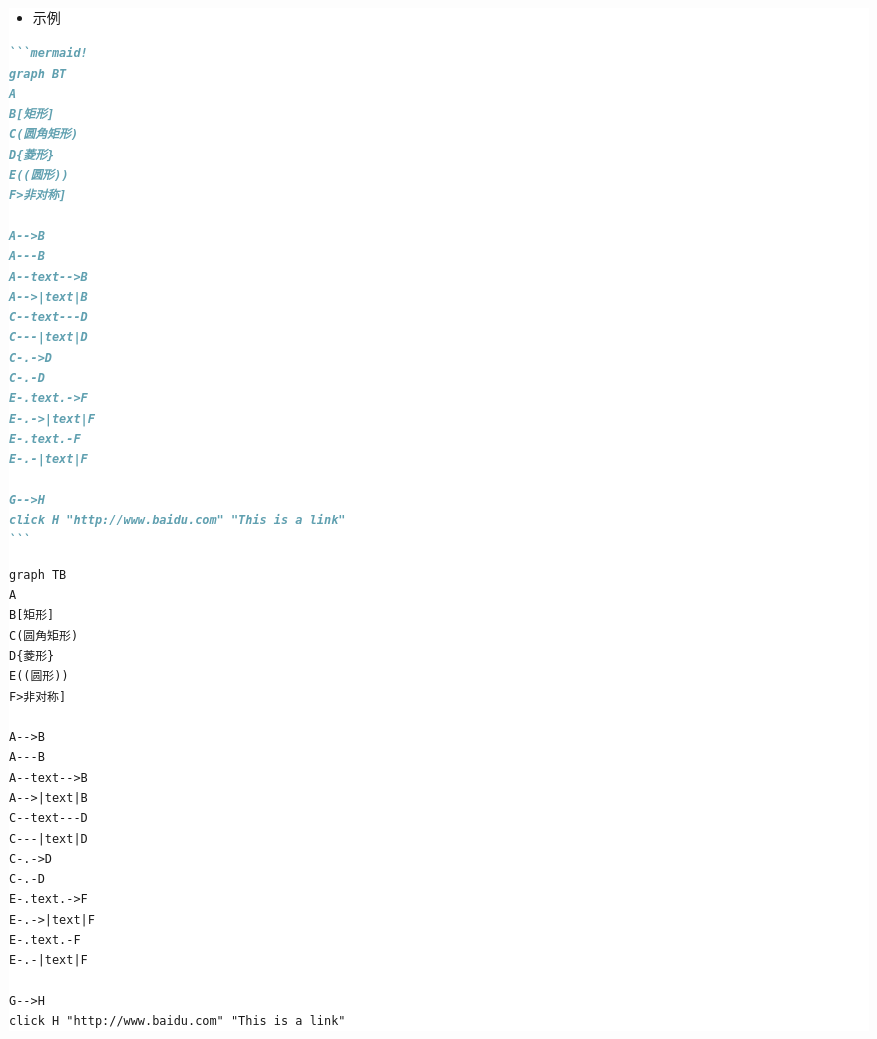 * 示例
````markdown
```mermaid!
graph BT
A
B[矩形]
C(圆角矩形)
D{菱形}
E((圆形))
F>非对称]

A-->B 
A---B 
A--text-->B
A-->|text|B 
C--text---D
C---|text|D 
C-.->D
C-.-D
E-.text.->F
E-.->|text|F 
E-.text.-F
E-.-|text|F

G-->H
click H "http://www.baidu.com" "This is a link"
```
````

```mermaid!
graph TB
A
B[矩形]
C(圆角矩形)
D{菱形}
E((圆形))
F>非对称]

A-->B 
A---B 
A--text-->B
A-->|text|B 
C--text---D
C---|text|D 
C-.->D
C-.-D
E-.text.->F
E-.->|text|F 
E-.text.-F
E-.-|text|F

G-->H
click H "http://www.baidu.com" "This is a link"
```


[编号]: 注音标示`